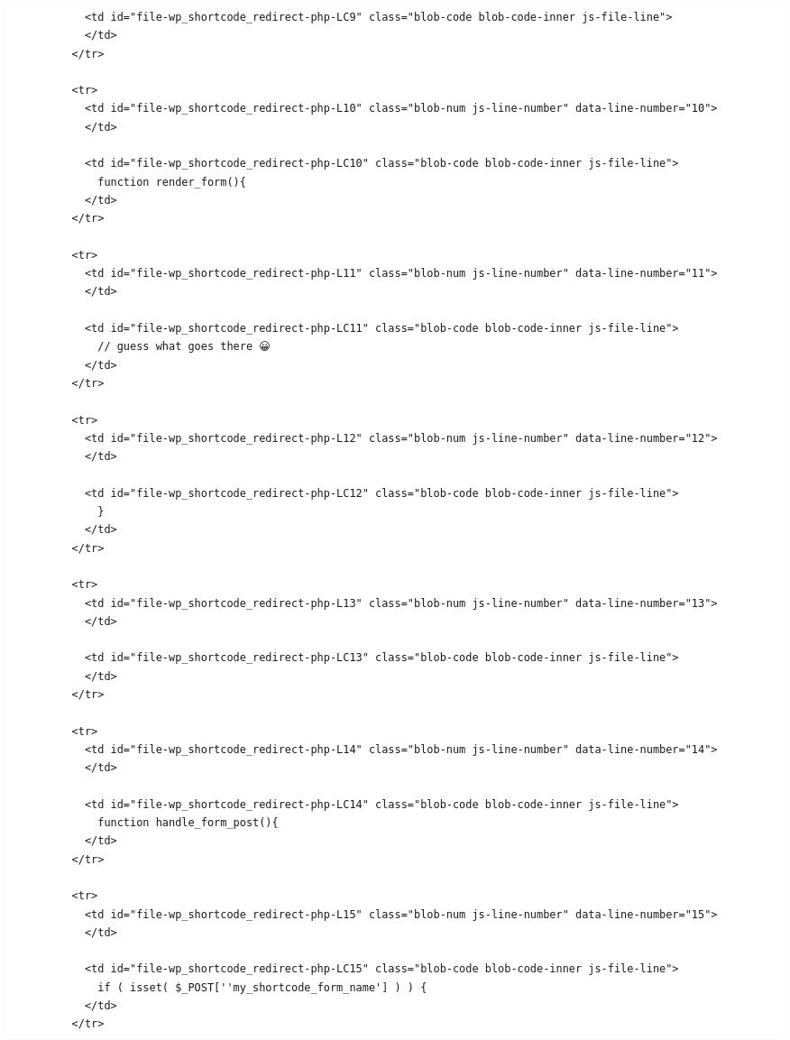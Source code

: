                 <td id="file-wp_shortcode_redirect-php-LC9" class="blob-code blob-code-inner js-file-line">
                </td>
              </tr>
              
              <tr>
                <td id="file-wp_shortcode_redirect-php-L10" class="blob-num js-line-number" data-line-number="10">
                </td>
                
                <td id="file-wp_shortcode_redirect-php-LC10" class="blob-code blob-code-inner js-file-line">
                  function render_form(){
                </td>
              </tr>
              
              <tr>
                <td id="file-wp_shortcode_redirect-php-L11" class="blob-num js-line-number" data-line-number="11">
                </td>
                
                <td id="file-wp_shortcode_redirect-php-LC11" class="blob-code blob-code-inner js-file-line">
                  // guess what goes there 😀
                </td>
              </tr>
              
              <tr>
                <td id="file-wp_shortcode_redirect-php-L12" class="blob-num js-line-number" data-line-number="12">
                </td>
                
                <td id="file-wp_shortcode_redirect-php-LC12" class="blob-code blob-code-inner js-file-line">
                  }
                </td>
              </tr>
              
              <tr>
                <td id="file-wp_shortcode_redirect-php-L13" class="blob-num js-line-number" data-line-number="13">
                </td>
                
                <td id="file-wp_shortcode_redirect-php-LC13" class="blob-code blob-code-inner js-file-line">
                </td>
              </tr>
              
              <tr>
                <td id="file-wp_shortcode_redirect-php-L14" class="blob-num js-line-number" data-line-number="14">
                </td>
                
                <td id="file-wp_shortcode_redirect-php-LC14" class="blob-code blob-code-inner js-file-line">
                  function handle_form_post(){
                </td>
              </tr>
              
              <tr>
                <td id="file-wp_shortcode_redirect-php-L15" class="blob-num js-line-number" data-line-number="15">
                </td>
                
                <td id="file-wp_shortcode_redirect-php-LC15" class="blob-code blob-code-inner js-file-line">
                  if ( isset( $_POST[''my_shortcode_form_name'] ) ) {
                </td>
              </tr>
              